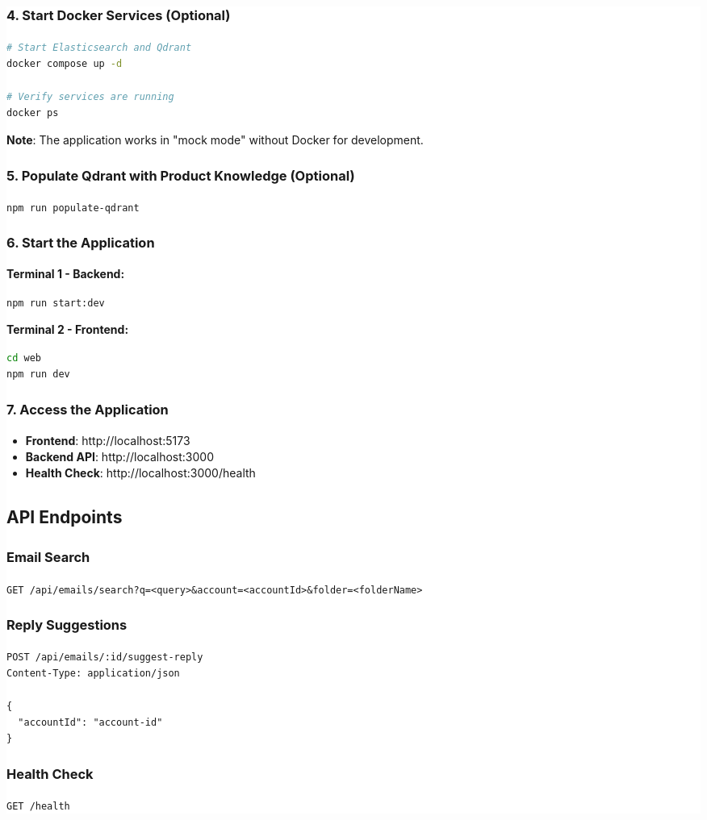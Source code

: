 ### 4. Start Docker Services (Optional)
```bash
# Start Elasticsearch and Qdrant
docker compose up -d

# Verify services are running
docker ps
```

**Note**: The application works in "mock mode" without Docker for development.

### 5. Populate Qdrant with Product Knowledge (Optional)
```bash
npm run populate-qdrant
```

### 6. Start the Application

**Terminal 1 - Backend:**
```bash
npm run start:dev
```

**Terminal 2 - Frontend:**
```bash
cd web
npm run dev
```

### 7. Access the Application
- **Frontend**: http://localhost:5173
- **Backend API**: http://localhost:3000
- **Health Check**: http://localhost:3000/health

## API Endpoints

### Email Search
```http
GET /api/emails/search?q=<query>&account=<accountId>&folder=<folderName>
```

### Reply Suggestions
```http
POST /api/emails/:id/suggest-reply
Content-Type: application/json

{
  "accountId": "account-id"
}
```

### Health Check
```http
GET /health
```
